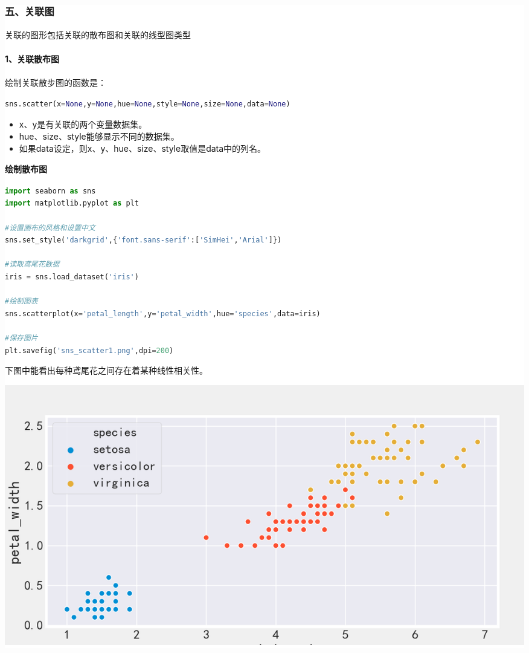 ### 五、关联图

关联的图形包括关联的散布图和关联的线型图类型

#### 1、关联散布图

绘制关联散步图的函数是：

```python
sns.scatter(x=None,y=None,hue=None,style=None,size=None,data=None)
```

- x、y是有关联的两个变量数据集。
- hue、size、style能够显示不同的数据集。
- 如果data设定，则x、y、hue、size、style取值是data中的列名。

**绘制散布图**

```python
import seaborn as sns
import matplotlib.pyplot as plt

#设置画布的风格和设置中文
sns.set_style('darkgrid',{'font.sans-serif':['SimHei','Arial']})

#读取鸢尾花数据
iris = sns.load_dataset('iris')

#绘制图表
sns.scatterplot(x='petal_length',y='petal_width',hue='species',data=iris)

#保存图片
plt.savefig('sns_scatter1.png',dpi=200)
```

下图中能看出每种鸢尾花之间存在着某种线性相关性。

![sns_scatter1](./images/sns_scatter1.png)
